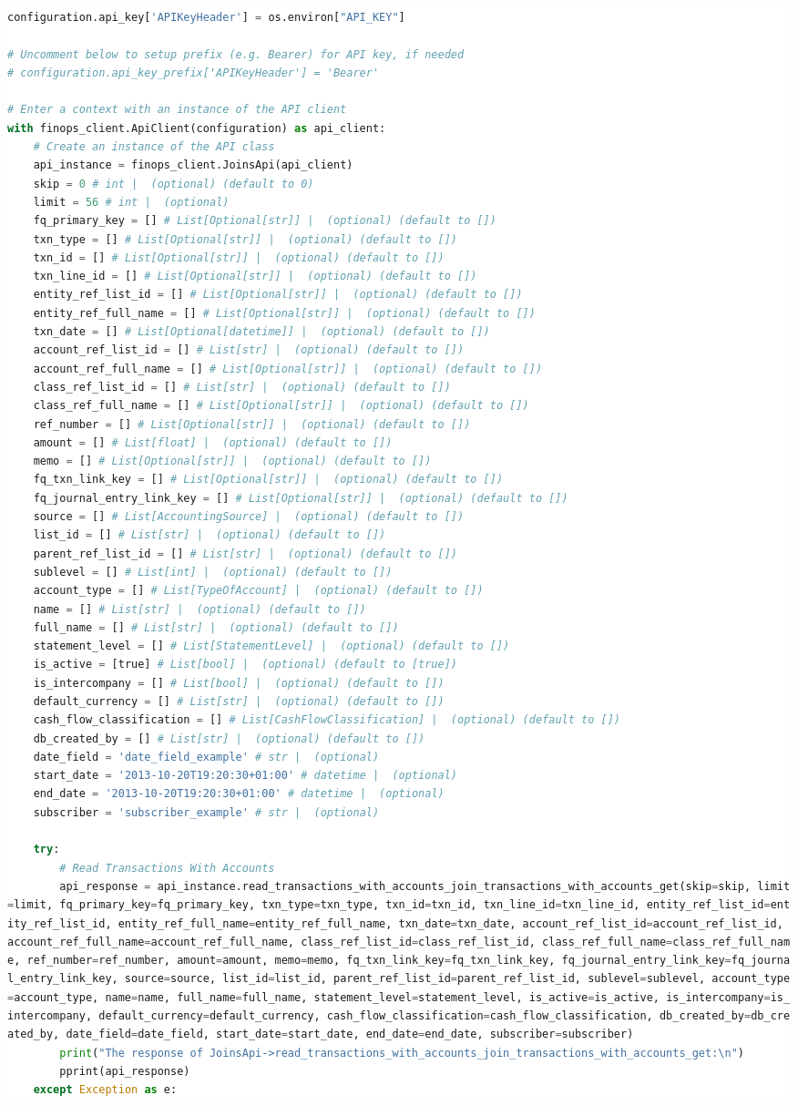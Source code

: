 ```python
configuration.api_key['APIKeyHeader'] = os.environ["API_KEY"]

# Uncomment below to setup prefix (e.g. Bearer) for API key, if needed
# configuration.api_key_prefix['APIKeyHeader'] = 'Bearer'

# Enter a context with an instance of the API client
with finops_client.ApiClient(configuration) as api_client:
    # Create an instance of the API class
    api_instance = finops_client.JoinsApi(api_client)
    skip = 0 # int |  (optional) (default to 0)
    limit = 56 # int |  (optional)
    fq_primary_key = [] # List[Optional[str]] |  (optional) (default to [])
    txn_type = [] # List[Optional[str]] |  (optional) (default to [])
    txn_id = [] # List[Optional[str]] |  (optional) (default to [])
    txn_line_id = [] # List[Optional[str]] |  (optional) (default to [])
    entity_ref_list_id = [] # List[Optional[str]] |  (optional) (default to [])
    entity_ref_full_name = [] # List[Optional[str]] |  (optional) (default to [])
    txn_date = [] # List[Optional[datetime]] |  (optional) (default to [])
    account_ref_list_id = [] # List[str] |  (optional) (default to [])
    account_ref_full_name = [] # List[Optional[str]] |  (optional) (default to [])
    class_ref_list_id = [] # List[str] |  (optional) (default to [])
    class_ref_full_name = [] # List[Optional[str]] |  (optional) (default to [])
    ref_number = [] # List[Optional[str]] |  (optional) (default to [])
    amount = [] # List[float] |  (optional) (default to [])
    memo = [] # List[Optional[str]] |  (optional) (default to [])
    fq_txn_link_key = [] # List[Optional[str]] |  (optional) (default to [])
    fq_journal_entry_link_key = [] # List[Optional[str]] |  (optional) (default to [])
    source = [] # List[AccountingSource] |  (optional) (default to [])
    list_id = [] # List[str] |  (optional) (default to [])
    parent_ref_list_id = [] # List[str] |  (optional) (default to [])
    sublevel = [] # List[int] |  (optional) (default to [])
    account_type = [] # List[TypeOfAccount] |  (optional) (default to [])
    name = [] # List[str] |  (optional) (default to [])
    full_name = [] # List[str] |  (optional) (default to [])
    statement_level = [] # List[StatementLevel] |  (optional) (default to [])
    is_active = [true] # List[bool] |  (optional) (default to [true])
    is_intercompany = [] # List[bool] |  (optional) (default to [])
    default_currency = [] # List[str] |  (optional) (default to [])
    cash_flow_classification = [] # List[CashFlowClassification] |  (optional) (default to [])
    db_created_by = [] # List[str] |  (optional) (default to [])
    date_field = 'date_field_example' # str |  (optional)
    start_date = '2013-10-20T19:20:30+01:00' # datetime |  (optional)
    end_date = '2013-10-20T19:20:30+01:00' # datetime |  (optional)
    subscriber = 'subscriber_example' # str |  (optional)

    try:
        # Read Transactions With Accounts
        api_response = api_instance.read_transactions_with_accounts_join_transactions_with_accounts_get(skip=skip, limit=limit, fq_primary_key=fq_primary_key, txn_type=txn_type, txn_id=txn_id, txn_line_id=txn_line_id, entity_ref_list_id=entity_ref_list_id, entity_ref_full_name=entity_ref_full_name, txn_date=txn_date, account_ref_list_id=account_ref_list_id, account_ref_full_name=account_ref_full_name, class_ref_list_id=class_ref_list_id, class_ref_full_name=class_ref_full_name, ref_number=ref_number, amount=amount, memo=memo, fq_txn_link_key=fq_txn_link_key, fq_journal_entry_link_key=fq_journal_entry_link_key, source=source, list_id=list_id, parent_ref_list_id=parent_ref_list_id, sublevel=sublevel, account_type=account_type, name=name, full_name=full_name, statement_level=statement_level, is_active=is_active, is_intercompany=is_intercompany, default_currency=default_currency, cash_flow_classification=cash_flow_classification, db_created_by=db_created_by, date_field=date_field, start_date=start_date, end_date=end_date, subscriber=subscriber)
        print("The response of JoinsApi->read_transactions_with_accounts_join_transactions_with_accounts_get:\n")
        pprint(api_response)
    except Exception as e:
```